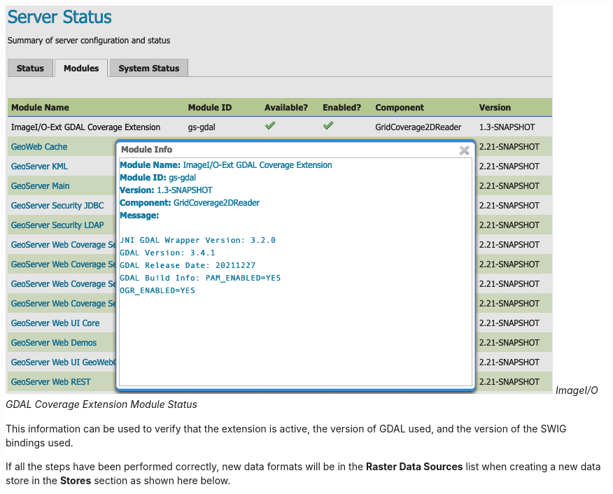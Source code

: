 ![](images/gdal-extension-status.png)
*ImageI/O GDAL Coverage Extension Module Status*

This information can be used to verify that the extension is active, the version of GDAL used, and the version of the SWIG bindings used.

If all the steps have been performed correctly, new data formats will be in the **Raster Data Sources** list when creating a new data store in the **Stores** section as shown here below.
